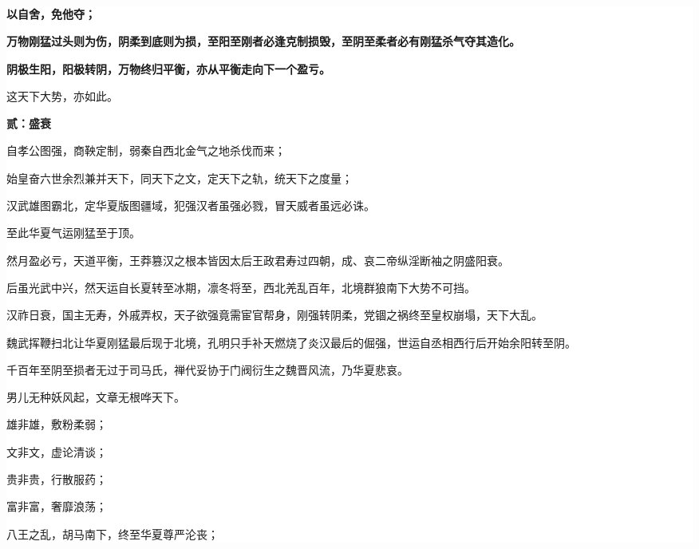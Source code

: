 **以自舍，免他夺；**



**万物刚猛过头则为伤，阴柔到底则为损，至阳至刚者必逢克制损毁，至阴至柔者必有刚猛杀气夺其造化。**



**阴极生阳，阳极转阴，万物终归平衡，亦从平衡走向下一个盈亏。**



这天下大势，亦如此。



**贰：盛衰**



自孝公图强，商鞅定制，弱秦自西北金气之地杀伐而来；



始皇奋六世余烈兼并天下，同天下之文，定天下之轨，统天下之度量；



汉武雄图霸北，定华夏版图疆域，犯强汉者虽强必戮，冒天威者虽远必诛。



至此华夏气运刚猛至于顶。



然月盈必亏，天道平衡，王莽篡汉之根本皆因太后王政君寿过四朝，成、哀二帝纵淫断袖之阴盛阳衰。



后虽光武中兴，然天运自长夏转至冰期，凛冬将至，西北羌乱百年，北境群狼南下大势不可挡。



汉祚日衰，国主无寿，外戚弄权，天子欲强竟需宦官帮身，刚强转阴柔，党锢之祸终至皇权崩塌，天下大乱。



魏武挥鞭扫北让华夏刚猛最后现于北境，孔明只手补天燃烧了炎汉最后的倔强，世运自丞相西行后开始余阳转至阴。



千百年至阴至损者无过于司马氏，禅代妥协于门阀衍生之魏晋风流，乃华夏悲哀。



男儿无种妖风起，文章无根哗天下。



雄非雄，敷粉柔弱；



文非文，虚论清谈；



贵非贵，行散服药；



富非富，奢靡浪荡；



八王之乱，胡马南下，终至华夏尊严沦丧；
